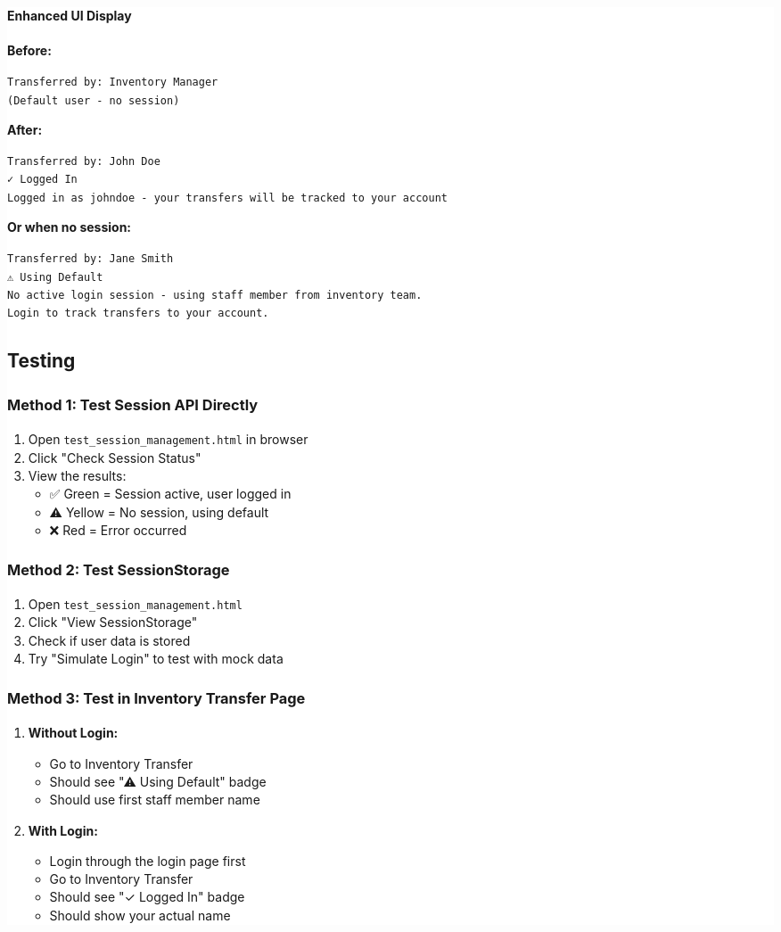 #### Enhanced UI Display

**Before:**
```
Transferred by: Inventory Manager
(Default user - no session)
```

**After:**
```
Transferred by: John Doe
✓ Logged In
Logged in as johndoe - your transfers will be tracked to your account
```

**Or when no session:**
```
Transferred by: Jane Smith
⚠ Using Default
No active login session - using staff member from inventory team.
Login to track transfers to your account.
```

## Testing

### Method 1: Test Session API Directly

1. Open `test_session_management.html` in browser
2. Click "Check Session Status"
3. View the results:
   - ✅ Green = Session active, user logged in
   - ⚠️ Yellow = No session, using default
   - ❌ Red = Error occurred

### Method 2: Test SessionStorage

1. Open `test_session_management.html`
2. Click "View SessionStorage"
3. Check if user data is stored
4. Try "Simulate Login" to test with mock data

### Method 3: Test in Inventory Transfer Page

1. **Without Login:**
   - Go to Inventory Transfer
   - Should see "⚠ Using Default" badge
   - Should use first staff member name

2. **With Login:**
   - Login through the login page first
   - Go to Inventory Transfer
   - Should see "✓ Logged In" badge
   - Should show your actual name
